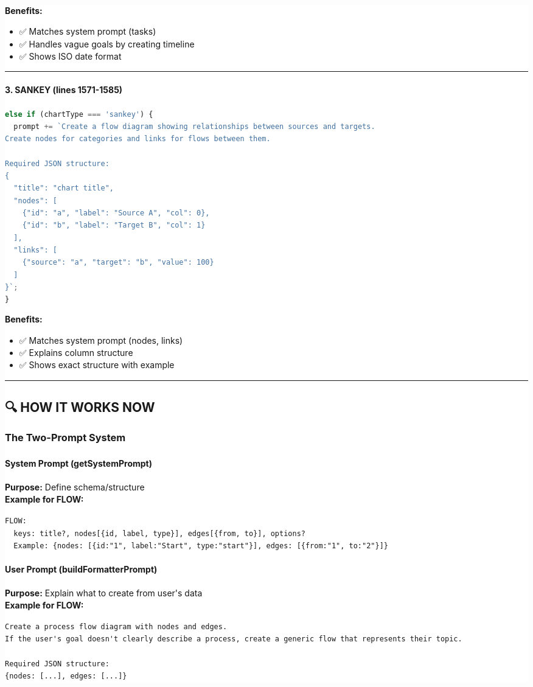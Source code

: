 **Benefits:**
- ✅ Matches system prompt (tasks)
- ✅ Handles vague goals by creating timeline
- ✅ Shows ISO date format

---

#### 3. SANKEY (lines 1571-1585)
```typescript
else if (chartType === 'sankey') {
  prompt += `Create a flow diagram showing relationships between sources and targets.
Create nodes for categories and links for flows between them.

Required JSON structure:
{
  "title": "chart title",
  "nodes": [
    {"id": "a", "label": "Source A", "col": 0},
    {"id": "b", "label": "Target B", "col": 1}
  ],
  "links": [
    {"source": "a", "target": "b", "value": 100}
  ]
}`;
}
```

**Benefits:**
- ✅ Matches system prompt (nodes, links)
- ✅ Explains column structure
- ✅ Shows exact structure with example

---

## 🔍 HOW IT WORKS NOW

### The Two-Prompt System

#### System Prompt (getSystemPrompt)
**Purpose:** Define schema/structure  
**Example for FLOW:**
```
FLOW:
  keys: title?, nodes[{id, label, type}], edges[{from, to}], options?
  Example: {nodes: [{id:"1", label:"Start", type:"start"}], edges: [{from:"1", to:"2"}]}
```

#### User Prompt (buildFormatterPrompt)
**Purpose:** Explain what to create from user's data  
**Example for FLOW:**
```
Create a process flow diagram with nodes and edges.
If the user's goal doesn't clearly describe a process, create a generic flow that represents their topic.

Required JSON structure:
{nodes: [...], edges: [...]}
```
